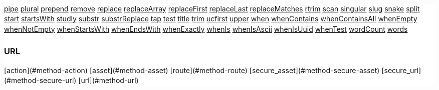 [pipe](#method-fluent-str-pipe)
[plural](#method-fluent-str-plural)
[prepend](#method-fluent-str-prepend)
[remove](#method-fluent-str-remove)
[replace](#method-fluent-str-replace)
[replaceArray](#method-fluent-str-replace-array)
[replaceFirst](#method-fluent-str-replace-first)
[replaceLast](#method-fluent-str-replace-last)
[replaceMatches](#method-fluent-str-replace-matches)
[rtrim](#method-fluent-str-rtrim)
[scan](#method-fluent-str-scan)
[singular](#method-fluent-str-singular)
[slug](#method-fluent-str-slug)
[snake](#method-fluent-str-snake)
[split](#method-fluent-str-split)
[start](#method-fluent-str-start)
[startsWith](#method-fluent-str-starts-with)
[studly](#method-fluent-str-studly)
[substr](#method-fluent-str-substr)
[substrReplace](#method-fluent-str-substrreplace)
[tap](#method-fluent-str-tap)
[test](#method-fluent-str-test)
[title](#method-fluent-str-title)
[trim](#method-fluent-str-trim)
[ucfirst](#method-fluent-str-ucfirst)
[upper](#method-fluent-str-upper)
[when](#method-fluent-str-when)
[whenContains](#method-fluent-str-when-contains)
[whenContainsAll](#method-fluent-str-when-contains-all)
[whenEmpty](#method-fluent-str-when-empty)
[whenNotEmpty](#method-fluent-str-when-not-empty)
[whenStartsWith](#method-fluent-str-when-starts-with)
[whenEndsWith](#method-fluent-str-when-ends-with)
[whenExactly](#method-fluent-str-when-exactly)
[whenIs](#method-fluent-str-when-is)
[whenIsAscii](#method-fluent-str-when-is-ascii)
[whenIsUuid](#method-fluent-str-when-is-uuid)
[whenTest](#method-fluent-str-when-test)
[wordCount](#method-fluent-str-word-count)
[words](#method-fluent-str-words)

</div>
<a name="urls-method-list"></a>

### URL

<div class="collection-method-list" markdown="1">
[action](#method-action)
[asset](#method-asset)
[route](#method-route)
[secure_asset](#method-secure-asset)
[secure_url](#method-secure-url)
[url](#method-url)
